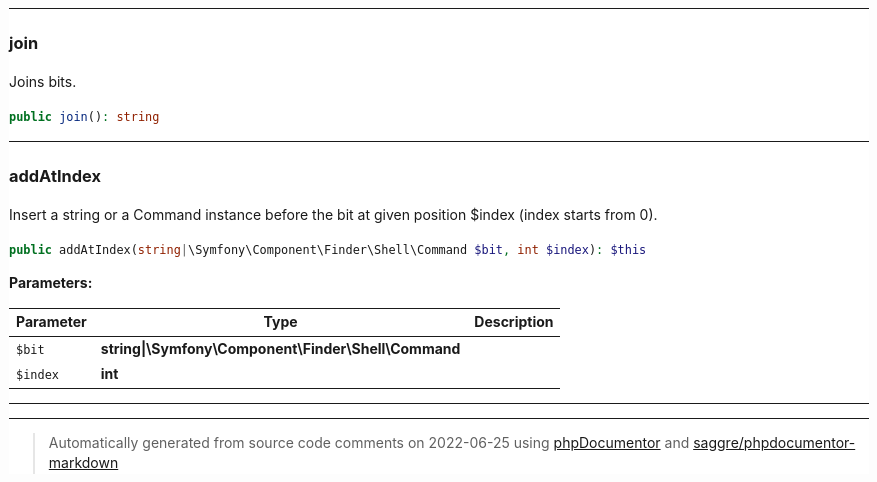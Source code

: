 ***

### join

Joins bits.

```php
public join(): string
```











***

### addAtIndex

Insert a string or a Command instance before the bit at given position $index (index starts from 0).

```php
public addAtIndex(string|\Symfony\Component\Finder\Shell\Command $bit, int $index): $this
```








**Parameters:**

| Parameter | Type | Description |
|-----------|------|-------------|
| `$bit` | **string&#124;\Symfony\Component\Finder\Shell\Command** |  |
| `$index` | **int** |  |




***


***
> Automatically generated from source code comments on 2022-06-25 using [phpDocumentor](http://www.phpdoc.org/) and [saggre/phpdocumentor-markdown](https://github.com/Saggre/phpDocumentor-markdown)
